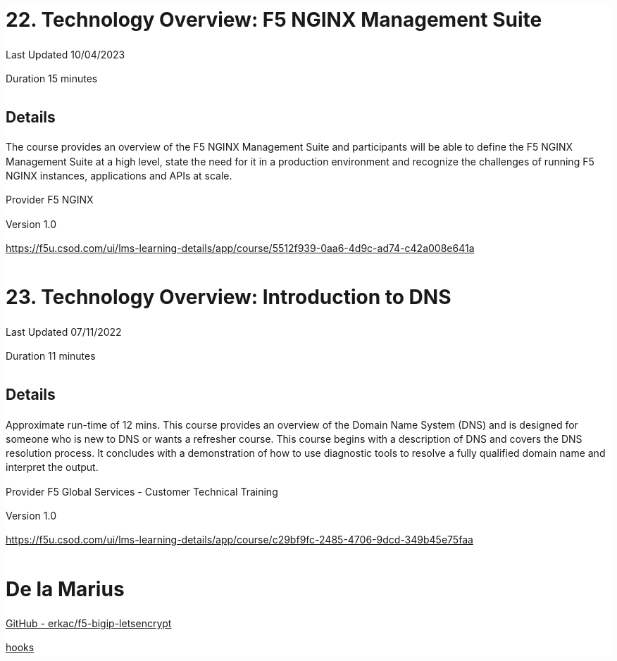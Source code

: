 # 22. Technology Overview: F5 NGINX Management Suite

Last Updated
10/04/2023

Duration
15 minutes

## Details

The course provides an overview of the F5 NGINX Management Suite and participants will be able to define the F5 NGINX Management Suite at a high level, state the need for it in a production environment and recognize the challenges of running F5 NGINX instances, applications and APIs at scale.

Provider
F5 NGINX

Version
1.0

https://f5u.csod.com/ui/lms-learning-details/app/course/5512f939-0aa6-4d9c-ad74-c42a008e641a


# 23. Technology Overview: Introduction to DNS

Last Updated
07/11/2022

Duration
11 minutes

## Details

Approximate run-time of 12 mins. This course provides an overview of the Domain Name System (DNS) and is designed for someone who is new to DNS or wants a refresher course. This course begins with a description of DNS and covers the DNS resolution process. It concludes with a demonstration of how to use diagnostic tools to resolve a fully qualified domain name and interpret the output.

Provider
F5 Global Services - Customer Technical Training

Version
1.0

https://f5u.csod.com/ui/lms-learning-details/app/course/c29bf9fc-2485-4706-9dcd-349b45e75faa


# De la Marius

[GitHub - erkac/f5-bigip-letsencrypt](https://github.com/erkac/f5-bigip-letsencrypt)

[hooks](https://github.com/EquateTechnologies/dehydrated-bigip-ansible/tree/master/etc/dehydrated/ansible/hooks)

